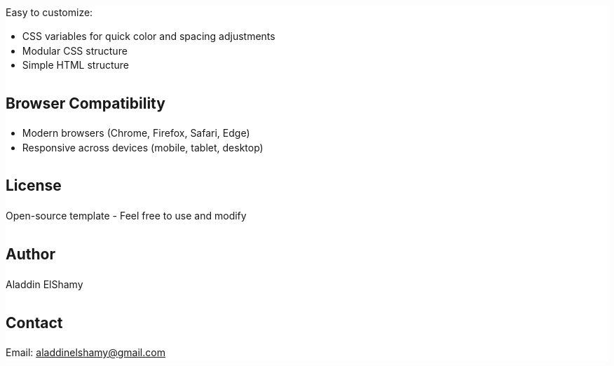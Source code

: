 Easy to customize:
- CSS variables for quick color and spacing adjustments
- Modular CSS structure
- Simple HTML structure

## Browser Compatibility
- Modern browsers (Chrome, Firefox, Safari, Edge)
- Responsive across devices (mobile, tablet, desktop)

## License
Open-source template - Feel free to use and modify

## Author
Aladdin ElShamy

## Contact
Email: aladdinelshamy@gmail.com
